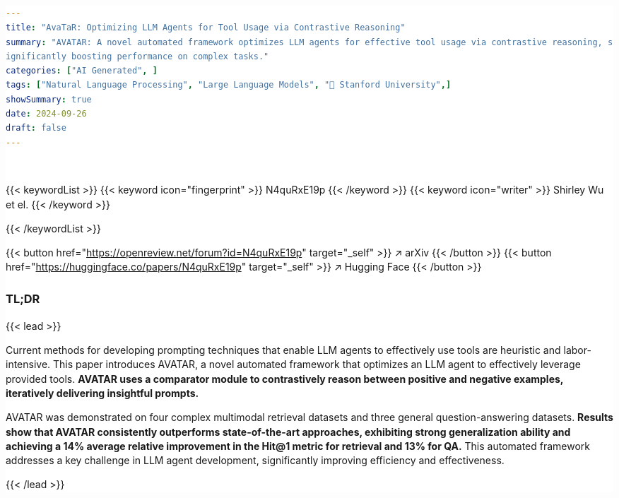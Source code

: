 ```yaml
---
title: "AvaTaR: Optimizing LLM Agents for Tool Usage via Contrastive Reasoning"
summary: "AVATAR: A novel automated framework optimizes LLM agents for effective tool usage via contrastive reasoning, significantly boosting performance on complex tasks."
categories: ["AI Generated", ]
tags: ["Natural Language Processing", "Large Language Models", "🏢 Stanford University",]
showSummary: true
date: 2024-09-26
draft: false
---
```


<br>

{{< keywordList >}}
{{< keyword icon="fingerprint" >}} N4quRxE19p {{< /keyword >}}
{{< keyword icon="writer" >}} Shirley Wu et el. {{< /keyword >}}
 
{{< /keywordList >}}

{{< button href="https://openreview.net/forum?id=N4quRxE19p" target="_self" >}}
↗ arXiv
{{< /button >}}
{{< button href="https://huggingface.co/papers/N4quRxE19p" target="_self" >}}
↗ Hugging Face
{{< /button >}}



<audio controls>
    <source src="https://ai-paper-reviewer.com/N4quRxE19p/podcast.wav" type="audio/wav">
    Your browser does not support the audio element.
</audio>


### TL;DR


{{< lead >}}

Current methods for developing prompting techniques that enable LLM agents to effectively use tools are heuristic and labor-intensive. This paper introduces AVATAR, a novel automated framework that optimizes an LLM agent to effectively leverage provided tools.  **AVATAR uses a comparator module to contrastively reason between positive and negative examples, iteratively delivering insightful prompts.**



AVATAR was demonstrated on four complex multimodal retrieval datasets and three general question-answering datasets.  **Results show that AVATAR consistently outperforms state-of-the-art approaches, exhibiting strong generalization ability and achieving a 14% average relative improvement in the Hit@1 metric for retrieval and 13% for QA.** This automated framework addresses a key challenge in LLM agent development, significantly improving efficiency and effectiveness.

{{< /lead >}}

